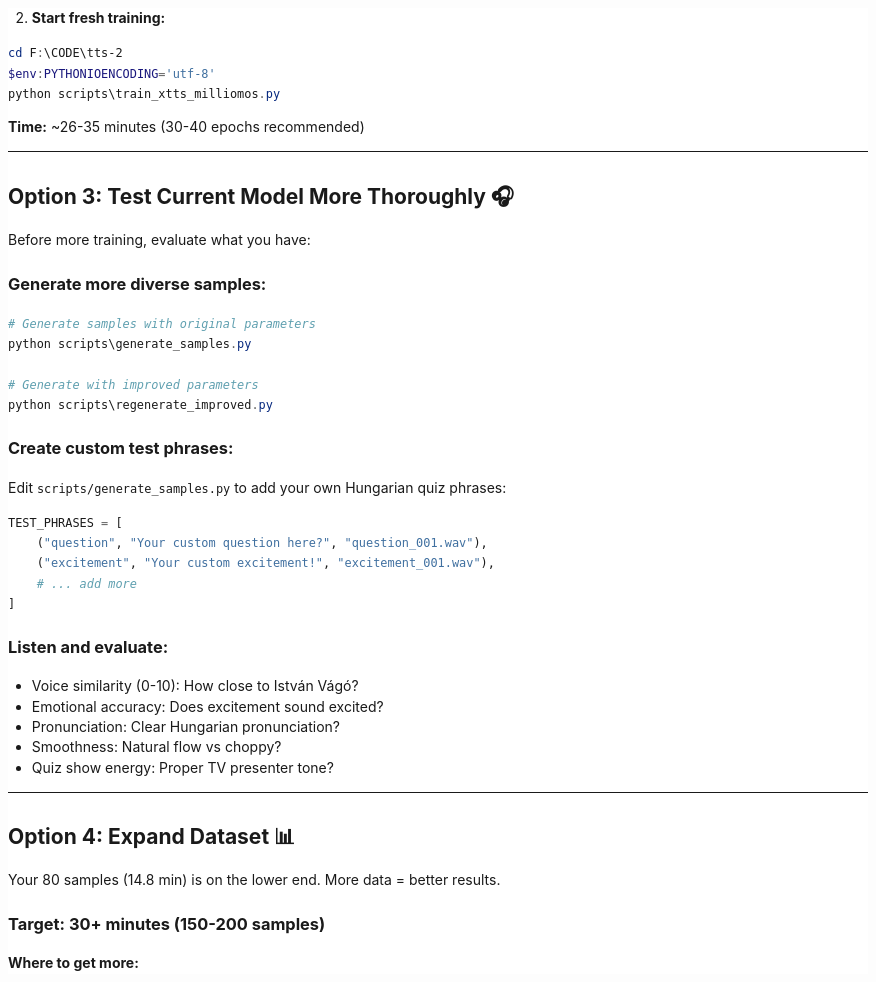 2. **Start fresh training:**

```powershell
cd F:\CODE\tts-2
$env:PYTHONIOENCODING='utf-8'
python scripts\train_xtts_milliomos.py
```

**Time:** ~26-35 minutes (30-40 epochs recommended)

---

## Option 3: Test Current Model More Thoroughly 🎧

Before more training, evaluate what you have:

### Generate more diverse samples:

```powershell
# Generate samples with original parameters
python scripts\generate_samples.py

# Generate with improved parameters
python scripts\regenerate_improved.py
```

### Create custom test phrases:

Edit `scripts/generate_samples.py` to add your own Hungarian quiz phrases:

```python
TEST_PHRASES = [
    ("question", "Your custom question here?", "question_001.wav"),
    ("excitement", "Your custom excitement!", "excitement_001.wav"),
    # ... add more
]
```

### Listen and evaluate:

- Voice similarity (0-10): How close to István Vágó?
- Emotional accuracy: Does excitement sound excited?
- Pronunciation: Clear Hungarian pronunciation?
- Smoothness: Natural flow vs choppy?
- Quiz show energy: Proper TV presenter tone?

---

## Option 4: Expand Dataset 📊

Your 80 samples (14.8 min) is on the lower end. More data = better results.

### Target: 30+ minutes (150-200 samples)

**Where to get more:**
